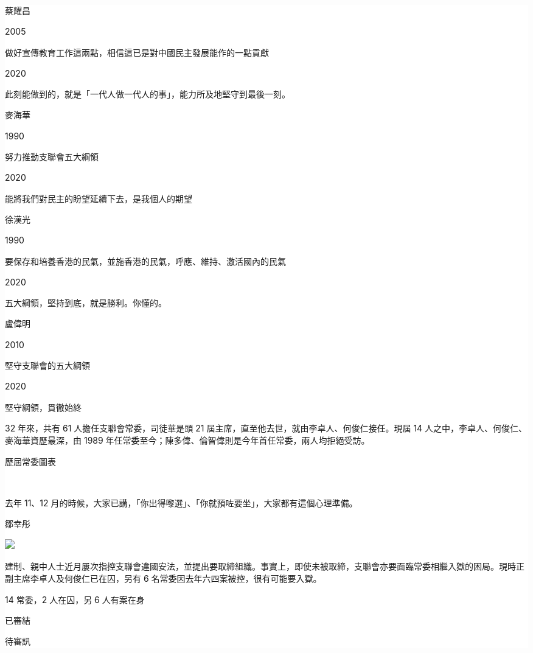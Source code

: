 蔡耀昌

2005

做好宣傳教育工作這兩點，相信這已是對中國民主發展能作的一點貢獻

2020

此刻能做到的，就是「一代人做一代人的事」，能力所及地堅守到最後一刻。

麥海華

1990

努力推動支聯會五大綱領

2020

能將我們對民主的盼望延續下去，是我個人的期望

徐漢光

1990

要保存和培養香港的民氣，並施香港的民氣，呼應、維持、激活國內的民氣

2020

五大綱領，堅持到底，就是勝利。你懂的。

盧偉明

2010

堅守支聯會的五大綱領

2020

堅守綱領，貫徹始終

32 年來，共有 61 人擔任支聯會常委，司徒華是頭 21 屆主席，直至他去世，就由李卓人、何俊仁接任。現屆 14 人之中，李卓人、何俊仁、麥海華資歷最深，由 1989 年任常委至今；陳多偉、倫智偉則是今年首任常委，兩人均拒絕受訪。

歷屆常委圖表

 <video data-src="https://interactive.thestandnews.com/2021/06/hk-alliance/bite_鄒幸彤.mp4" playsinline="" poster="http://web.archive.org/web/2020im_/https://interactive.thestandnews.com/2021/06/hk-alliance/bite_鄒幸彤.jpg">&nbsp;</video>

去年 11、12 月的時候，大家已講，「你出得嚟選」、「你就預咗要坐」，大家都有這個心理準備。

鄒幸彤

![](http://web.archive.org/web/2020im_/https://interactive.thestandnews.com/2021/06/hk-alliance/play.png)

建制、親中人士近月屢次指控支聯會違國安法，並提出要取締組織。事實上，即使未被取締，支聯會亦要面臨常委相繼入獄的困局。現時正副主席李卓人及何俊仁已在囚，另有 6 名常委因去年六四案被控，很有可能要入獄。

14 常委，2 人在囚，另 6 人有案在身

已審結

待審訊

